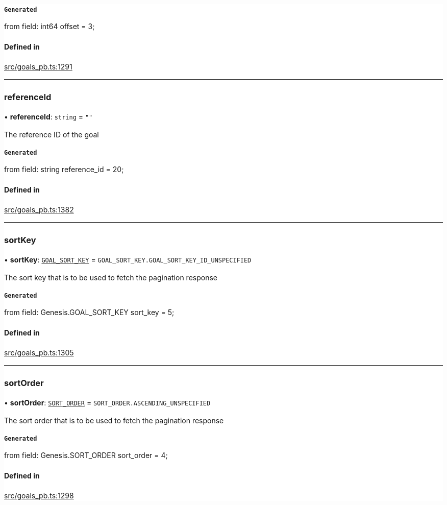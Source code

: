 **`Generated`**

from field: int64 offset = 3;

#### Defined in

[src/goals_pb.ts:1291](https://github.com/Unaxiom/genesis-ts-sdk/blob/a265138/src/goals_pb.ts#L1291)

___

### referenceId

• **referenceId**: `string` = `""`

The reference ID of the goal

**`Generated`**

from field: string reference_id = 20;

#### Defined in

[src/goals_pb.ts:1382](https://github.com/Unaxiom/genesis-ts-sdk/blob/a265138/src/goals_pb.ts#L1382)

___

### sortKey

• **sortKey**: [`GOAL_SORT_KEY`](../enums/GOAL_SORT_KEY.md) = `GOAL_SORT_KEY.GOAL_SORT_KEY_ID_UNSPECIFIED`

The sort key that is to be used to fetch the pagination response

**`Generated`**

from field: Genesis.GOAL_SORT_KEY sort_key = 5;

#### Defined in

[src/goals_pb.ts:1305](https://github.com/Unaxiom/genesis-ts-sdk/blob/a265138/src/goals_pb.ts#L1305)

___

### sortOrder

• **sortOrder**: [`SORT_ORDER`](../enums/SORT_ORDER.md) = `SORT_ORDER.ASCENDING_UNSPECIFIED`

The sort order that is to be used to fetch the pagination response

**`Generated`**

from field: Genesis.SORT_ORDER sort_order = 4;

#### Defined in

[src/goals_pb.ts:1298](https://github.com/Unaxiom/genesis-ts-sdk/blob/a265138/src/goals_pb.ts#L1298)
